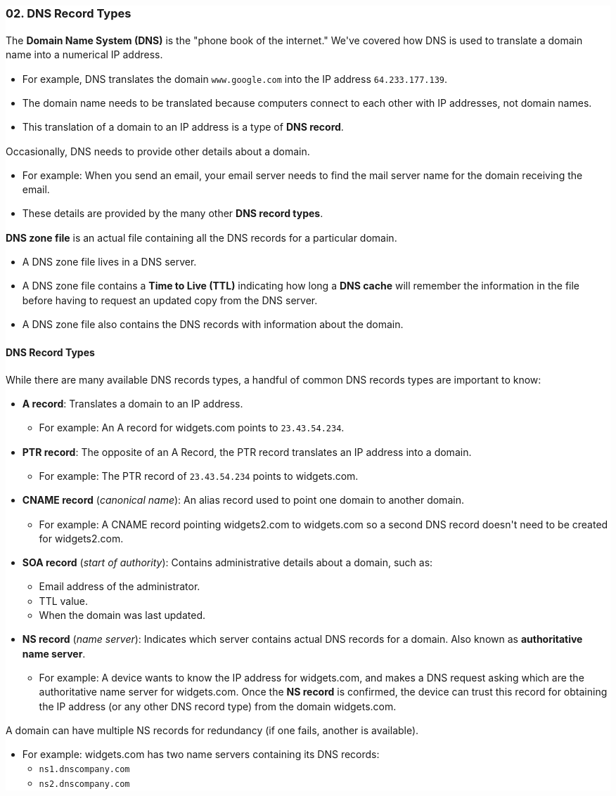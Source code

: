### 02. DNS Record Types 

The **Domain Name System (DNS)**  is the "phone book of the internet." We've covered how DNS is used to translate a domain name into a numerical IP address.
  
  - For example, DNS translates the domain `www.google.com` into the IP address `64.233.177.139`.

  - The domain name needs to be translated because computers connect to each other with IP addresses, not domain names.

  - This translation of a domain to an IP address is a type of **DNS record**.

Occasionally, DNS needs to provide other details about a domain.
  
  - For example: When you send an email, your email server needs to find the mail server name for the domain receiving the email.
  
  - These details are provided by the many other **DNS record types**. 

**DNS zone file** is an actual file containing all the DNS records for a particular domain.

  - A DNS zone file lives in a DNS server.
  
  - A DNS zone file contains a **Time to Live (TTL)** indicating how long a **DNS cache** will remember the information in the file before having to request an updated copy from the DNS server.

  - A DNS zone file also contains the DNS records with information about the domain.
  
#### DNS Record Types  
  
While there are many available DNS records types, a handful of common DNS records types are important to know:

- **A record**: Translates a domain to an IP address.
  - For example: An A record for widgets.com points to `23.43.54.234`.

- **PTR record**: The opposite of an A Record, the PTR record translates an IP address into a domain.
  - For example: The PTR record  of `23.43.54.234` points to widgets.com.

- **CNAME record** (_canonical name_): An alias record used to point one domain to another domain.

  - For example: A CNAME record pointing widgets2.com to widgets.com so a second DNS record doesn't need to be created for widgets2.com.

- **SOA record** (_start of authority_): Contains administrative details about a domain, such as:
  - Email address of the administrator.
  - TTL value.
  - When the domain was last updated.

- **NS record** (_name server_): Indicates which server contains actual DNS records for a domain. Also known as **authoritative name server**.

    - For example: A device wants to know the IP address for widgets.com, and makes a DNS request asking which are the authoritative name server for widgets.com. Once the **NS record** is confirmed, the device can trust this record for obtaining the IP address (or any other DNS record type) from the domain widgets.com.
  
 A domain can have multiple NS records for redundancy (if one fails, another is available).
  - For example: widgets.com has two name servers containing its DNS records:
    - `ns1.dnscompany.com`
    - `ns2.dnscompany.com`
